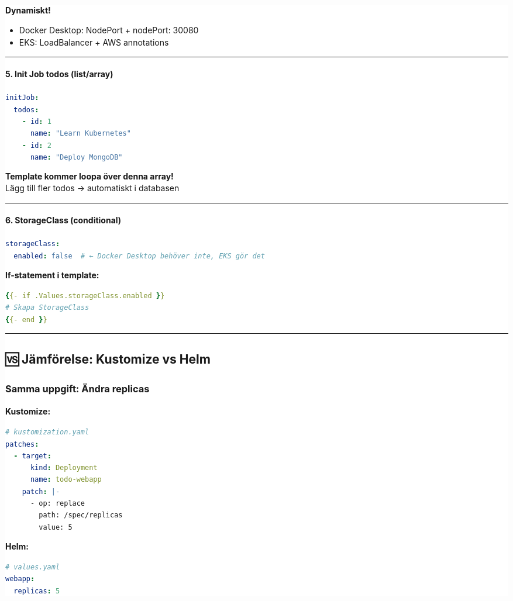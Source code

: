 **Dynamiskt!**
- Docker Desktop: NodePort + nodePort: 30080
- EKS: LoadBalancer + AWS annotations

---

#### 5. **Init Job todos (list/array)**
```yaml
initJob:
  todos:
    - id: 1
      name: "Learn Kubernetes"
    - id: 2
      name: "Deploy MongoDB"
```

**Template kommer loopa över denna array!**  
Lägg till fler todos → automatiskt i databasen

---

#### 6. **StorageClass (conditional)**
```yaml
storageClass:
  enabled: false  # ← Docker Desktop behöver inte, EKS gör det
```

**If-statement i template:**
```yaml
{{- if .Values.storageClass.enabled }}
# Skapa StorageClass
{{- end }}
```

---

## 🆚 Jämförelse: Kustomize vs Helm

### Samma uppgift: Ändra replicas

**Kustomize:**
```yaml
# kustomization.yaml
patches:
  - target:
      kind: Deployment
      name: todo-webapp
    patch: |-
      - op: replace
        path: /spec/replicas
        value: 5
```

**Helm:**
```yaml
# values.yaml
webapp:
  replicas: 5
```
